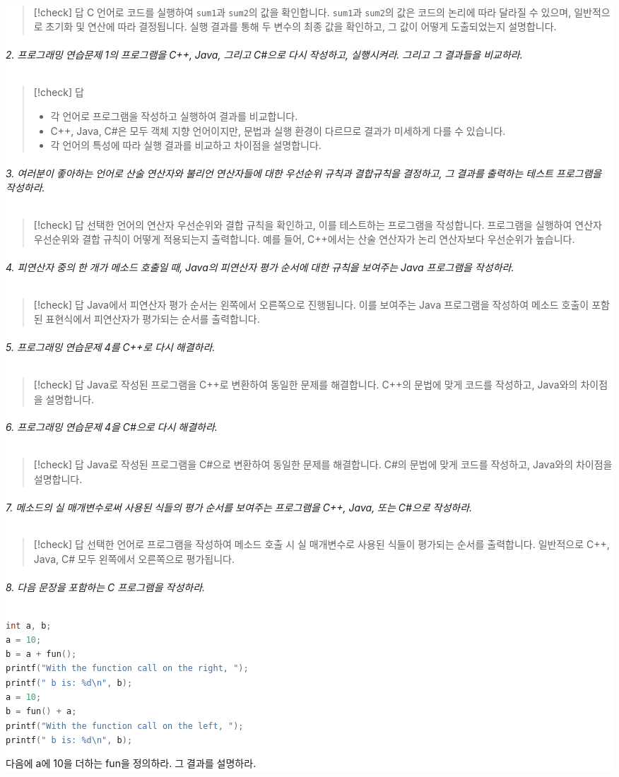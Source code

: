 > [!check] 답
> C 언어로 코드를 실행하여 `sum1`과 `sum2`의 값을 확인합니다. `sum1`과 `sum2`의 값은 코드의 논리에 따라 달라질 수 있으며, 일반적으로 초기화 및 연산에 따라 결정됩니다. 실행 결과를 통해 두 변수의 최종 값을 확인하고, 그 값이 어떻게 도출되었는지 설명합니다.

###### 2. 프로그래밍 연습문제 1의 프로그램을 C++, Java, 그리고 C#으로 다시 작성하고, 실행시켜라. 그리고 그 결과들을 비교하라.

> [!check] 답
> - 각 언어로 프로그램을 작성하고 실행하여 결과를 비교합니다.
> - C++, Java, C#은 모두 객체 지향 언어이지만, 문법과 실행 환경이 다르므로 결과가 미세하게 다를 수 있습니다.
> - 각 언어의 특성에 따라 실행 결과를 비교하고 차이점을 설명합니다.

###### 3. 여러분이 좋아하는 언어로 산술 연산자와 불리언 연산자들에 대한 우선순위 규칙과 결합규칙을 결정하고, 그 결과를 출력하는 테스트 프로그램을 작성하라.

> [!check] 답
> 선택한 언어의 연산자 우선순위와 결합 규칙을 확인하고, 이를 테스트하는 프로그램을 작성합니다. 프로그램을 실행하여 연산자 우선순위와 결합 규칙이 어떻게 적용되는지 출력합니다. 예를 들어, C++에서는 산술 연산자가 논리 연산자보다 우선순위가 높습니다.

###### 4. 피연산자 중의 한 개가 메소드 호출일 때, Java의 피연산자 평가 순서에 대한 규칙을 보여주는 Java 프로그램을 작성하라.

> [!check] 답
> Java에서 피연산자 평가 순서는 왼쪽에서 오른쪽으로 진행됩니다. 이를 보여주는 Java 프로그램을 작성하여 메소드 호출이 포함된 표현식에서 피연산자가 평가되는 순서를 출력합니다.

###### 5. 프로그래밍 연습문제 4를 C++로 다시 해결하라.

> [!check] 답
> Java로 작성된 프로그램을 C++로 변환하여 동일한 문제를 해결합니다. C++의 문법에 맞게 코드를 작성하고, Java와의 차이점을 설명합니다.

###### 6. 프로그래밍 연습문제 4을 C#으로 다시 해결하라.

> [!check] 답
> Java로 작성된 프로그램을 C#으로 변환하여 동일한 문제를 해결합니다. C#의 문법에 맞게 코드를 작성하고, Java와의 차이점을 설명합니다.

###### 7. 메소드의 실 매개변수로써 사용된 식들의 평가 순서를 보여주는 프로그램을 C++, Java, 또는 C#으로 작성하라.

> [!check] 답
> 선택한 언어로 프로그램을 작성하여 메소드 호출 시 실 매개변수로 사용된 식들이 평가되는 순서를 출력합니다. 일반적으로 C++, Java, C# 모두 왼쪽에서 오른쪽으로 평가됩니다.

###### 8. 다음 문장을 포함하는 C 프로그램을 작성하라.
```c
int a, b;
a = 10;
b = a + fun();
printf("With the function call on the right, ");
printf(" b is: %d\n", b);
a = 10;
b = fun() + a;
printf("With the function call on the left, ");
printf(" b is: %d\n", b);
```
다음에 a에 10을 더하는 fun을 정의하라. 그 결과를 설명하라.
